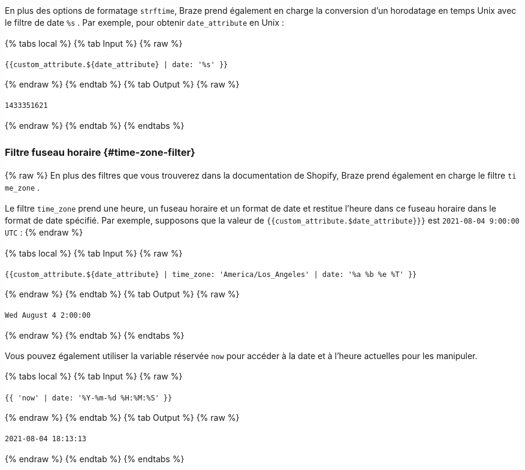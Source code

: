 En plus des options de formatage `strftime`, Braze prend également en charge la conversion d’un horodatage en temps Unix avec le filtre de date `%s` . Par exemple, pour obtenir `date_attribute` en Unix :

{% tabs local %}
{% tab Input %}
{% raw %}
```liquid
{{custom_attribute.${date_attribute} | date: '%s' }}
```
{% endraw %}
{% endtab %}
{% tab Output %}
{% raw %}
```liquid
1433351621
```
{% endraw %}
{% endtab %}
{% endtabs %}

### Filtre fuseau horaire {#time-zone-filter}

{% raw %}
En plus des filtres que vous trouverez dans la documentation de Shopify, Braze prend également en charge le filtre `time_zone` .

Le filtre `time_zone` prend une heure, un fuseau horaire et un format de date et restitue l’heure dans ce fuseau horaire dans le format de date spécifié. Par exemple, supposons que la valeur de `{{custom_attribute.$date_attribute}}}` est `2021-08-04 9:00:00 UTC` :
{% endraw %}

{% tabs local %}
{% tab Input %}
{% raw %}
```liquid
{{custom_attribute.${date_attribute} | time_zone: 'America/Los_Angeles' | date: '%a %b %e %T' }}
```
{% endraw %}
{% endtab %}
{% tab Output %}
{% raw %}
```liquid
Wed August 4 2:00:00
```
{% endraw %}
{% endtab %}
{% endtabs %}

Vous pouvez également utiliser la variable réservée `now` pour accéder à la date et à l’heure actuelles pour les manipuler.

{% tabs local %}
{% tab Input %}
{% raw %}
```liquid
{{ 'now' | date: '%Y-%m-%d %H:%M:%S' }}
```
{% endraw %}
{% endtab %}
{% tab Output %}
{% raw %}
```liquid
2021-08-04 18:13:13
```
{% endraw %}
{% endtab %}
{% endtabs %}
